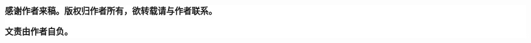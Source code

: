  <p>
  <strong>
   感谢作者来稿。版权归作者所有，欲转载请与作者联系。
  </strong>
 </p>
 <p>
  <strong>
   文责由作者自负。
  </strong>
 </p>
</div>

